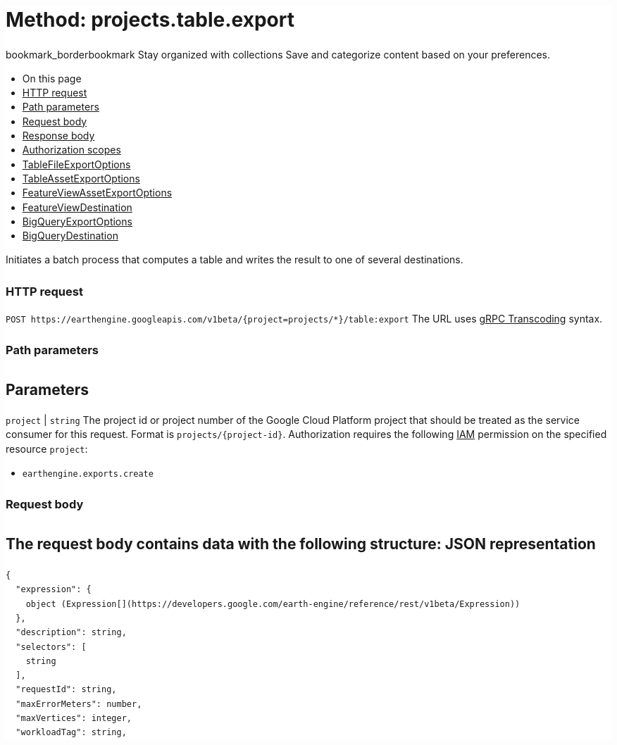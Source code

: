  
#  Method: projects.table.export
bookmark_borderbookmark Stay organized with collections  Save and categorize content based on your preferences.
  * On this page
  * [HTTP request](https://developers.google.com/earth-engine/reference/rest/v1beta/projects.table/export#http-request)
  * [Path parameters](https://developers.google.com/earth-engine/reference/rest/v1beta/projects.table/export#path-parameters)
  * [Request body](https://developers.google.com/earth-engine/reference/rest/v1beta/projects.table/export#request-body)
  * [Response body](https://developers.google.com/earth-engine/reference/rest/v1beta/projects.table/export#response-body)
  * [Authorization scopes](https://developers.google.com/earth-engine/reference/rest/v1beta/projects.table/export#authorization-scopes)
  * [TableFileExportOptions](https://developers.google.com/earth-engine/reference/rest/v1beta/projects.table/export#tablefileexportoptions)
  * [TableAssetExportOptions](https://developers.google.com/earth-engine/reference/rest/v1beta/projects.table/export#tableassetexportoptions)
  * [FeatureViewAssetExportOptions](https://developers.google.com/earth-engine/reference/rest/v1beta/projects.table/export#featureviewassetexportoptions)
  * [FeatureViewDestination](https://developers.google.com/earth-engine/reference/rest/v1beta/projects.table/export#featureviewdestination)
  * [BigQueryExportOptions](https://developers.google.com/earth-engine/reference/rest/v1beta/projects.table/export#bigqueryexportoptions)
  * [BigQueryDestination](https://developers.google.com/earth-engine/reference/rest/v1beta/projects.table/export#bigquerydestination)


Initiates a batch process that computes a table and writes the result to one of several destinations.
### HTTP request
`POST https://earthengine.googleapis.com/v1beta/{project=projects/*}/table:export`
The URL uses [gRPC Transcoding](https://google.aip.dev/127) syntax.
### Path parameters
Parameters  
---  
`project` |  `string` The project id or project number of the Google Cloud Platform project that should be treated as the service consumer for this request. Format is `projects/{project-id}`. Authorization requires the following [IAM](https://cloud.google.com/iam/docs/) permission on the specified resource `project`:
  * `earthengine.exports.create`

  
### Request body
The request body contains data with the following structure:
JSON representation  
---  
```
{
  "expression": {
    object (Expression[](https://developers.google.com/earth-engine/reference/rest/v1beta/Expression))
  },
  "description": string,
  "selectors": [
    string
  ],
  "requestId": string,
  "maxErrorMeters": number,
  "maxVertices": integer,
  "workloadTag": string,
```